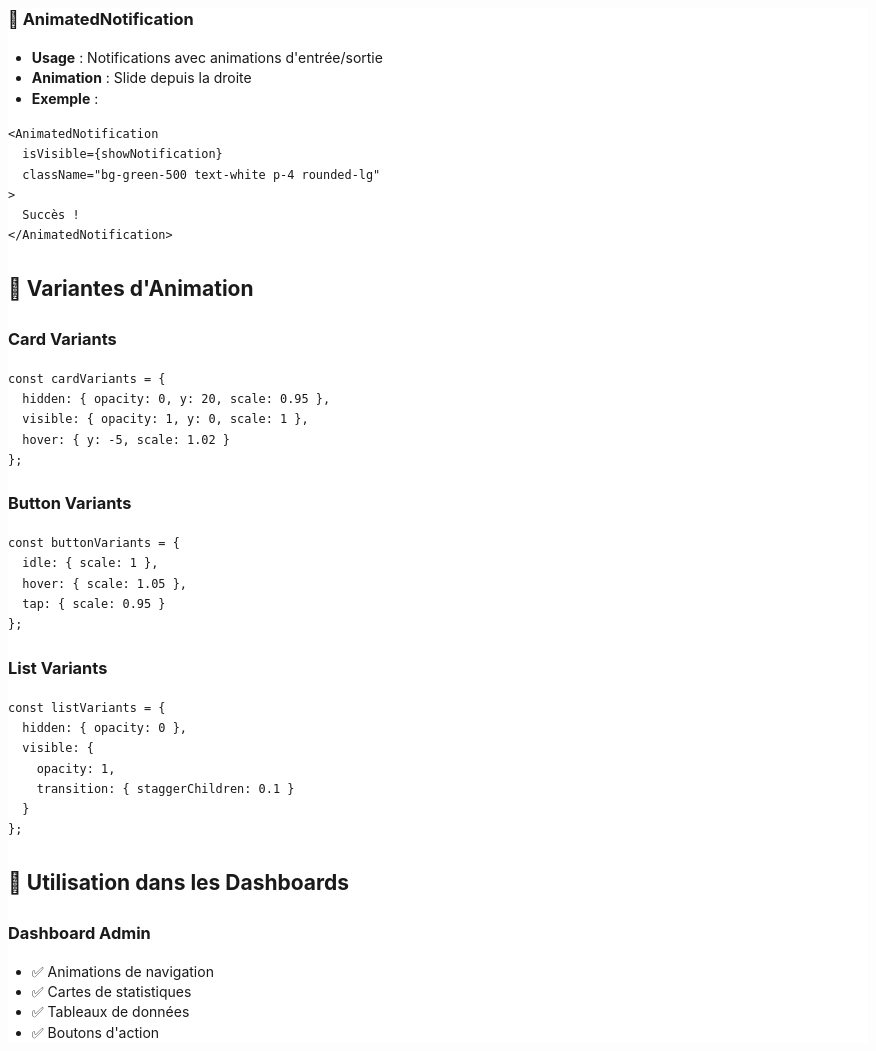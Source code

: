 ### 🔔 **AnimatedNotification**
- **Usage** : Notifications avec animations d'entrée/sortie
- **Animation** : Slide depuis la droite
- **Exemple** :
```tsx
<AnimatedNotification 
  isVisible={showNotification}
  className="bg-green-500 text-white p-4 rounded-lg"
>
  Succès !
</AnimatedNotification>
```

## 🎨 Variantes d'Animation

### **Card Variants**
```tsx
const cardVariants = {
  hidden: { opacity: 0, y: 20, scale: 0.95 },
  visible: { opacity: 1, y: 0, scale: 1 },
  hover: { y: -5, scale: 1.02 }
};
```

### **Button Variants**
```tsx
const buttonVariants = {
  idle: { scale: 1 },
  hover: { scale: 1.05 },
  tap: { scale: 0.95 }
};
```

### **List Variants**
```tsx
const listVariants = {
  hidden: { opacity: 0 },
  visible: { 
    opacity: 1,
    transition: { staggerChildren: 0.1 }
  }
};
```

## 🚀 Utilisation dans les Dashboards

### **Dashboard Admin**
- ✅ Animations de navigation
- ✅ Cartes de statistiques
- ✅ Tableaux de données
- ✅ Boutons d'action
